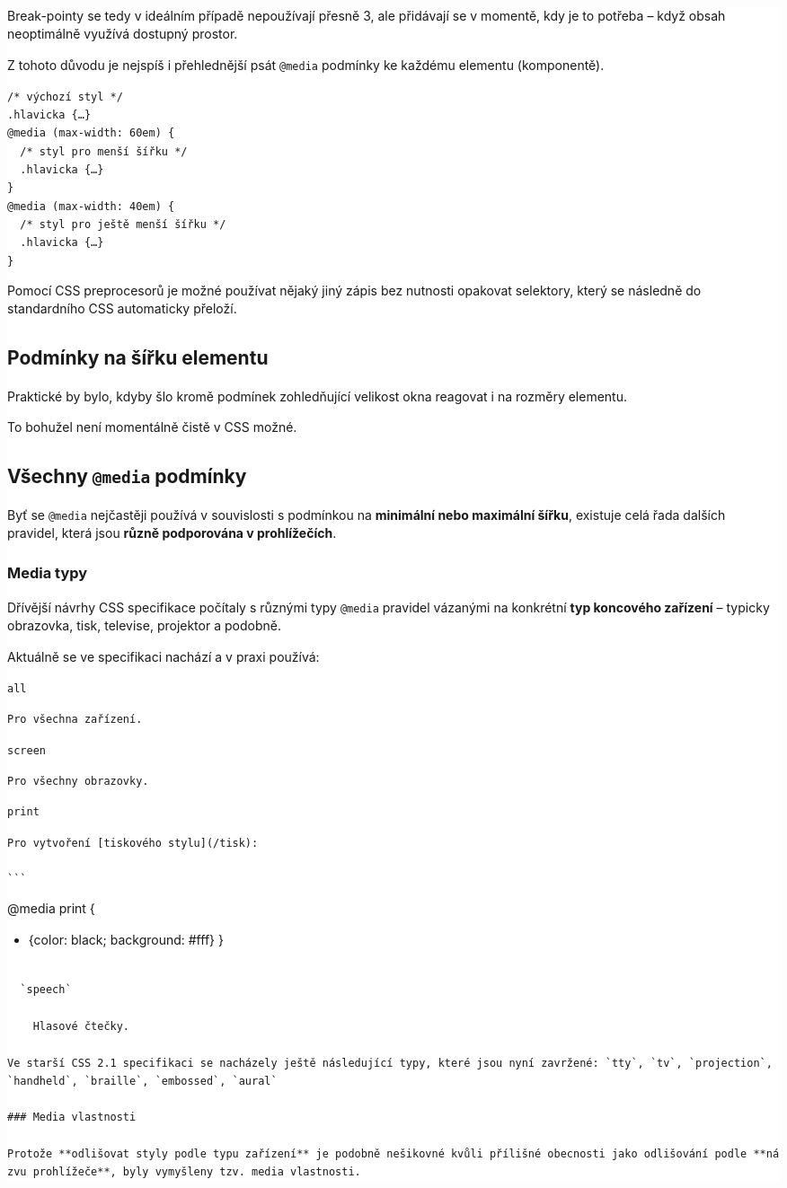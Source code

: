 Break-pointy se tedy v ideálním případě nepoužívají přesně 3, ale přidávají se v momentě, kdy je to potřeba – když obsah neoptimálně využívá dostupný prostor.

Z tohoto důvodu je nejspíš i přehlednější psát `@media` podmínky ke každému elementu (komponentě).

```
/* výchozí styl */
.hlavicka {…}
@media (max-width: 60em) {
  /* styl pro menší šířku */
  .hlavicka {…}
}
@media (max-width: 40em) {
  /* styl pro ještě menší šířku */
  .hlavicka {…}
}
```

Pomocí CSS preprocesorů je možné používat nějaký jiný zápis bez nutnosti opakovat selektory, který se následně do standardního CSS automaticky přeloží.

## Podmínky na šířku elementu

Praktické by bylo, kdyby šlo kromě podmínek zohledňující velikost okna reagovat i na rozměry elementu.

To bohužel není momentálně čistě v CSS možné.

## Všechny `@media` podmínky

Byť se `@media` nejčastěji používá v souvislosti s podmínkou na **minimální nebo maximální šířku**, existuje celá řada dalších pravidel, která jsou **různě podporována v prohlížečích**.

### Media typy

Dřívější návrhy CSS specifikace počítaly s různými typy `@media` pravidel vázanými na konkrétní **typ koncového zařízení** – typicky obrazovka, tisk, televise, projektor a podobně.

Aktuálně se ve specifikaci nachází a v praxi používá:

  `all`
  
    Pro všechna zařízení.

  `screen`
  
    Pro všechny obrazovky.

  `print`
  
    Pro vytvoření [tiskového stylu](/tisk):

    ```
@media print {
  * {color: black; background: #fff}
}
```

  `speech`
  
    Hlasové čtečky.

Ve starší CSS 2.1 specifikaci se nacházely ještě následující typy, které jsou nyní zavržené: `tty`, `tv`, `projection`, `handheld`, `braille`, `embossed`, `aural`

### Media vlastnosti

Protože **odlišovat styly podle typu zařízení** je podobně nešikovné kvůli přílišné obecnosti jako odlišování podle **názvu prohlížeče**, byly vymyšleny tzv. media vlastnosti.
```